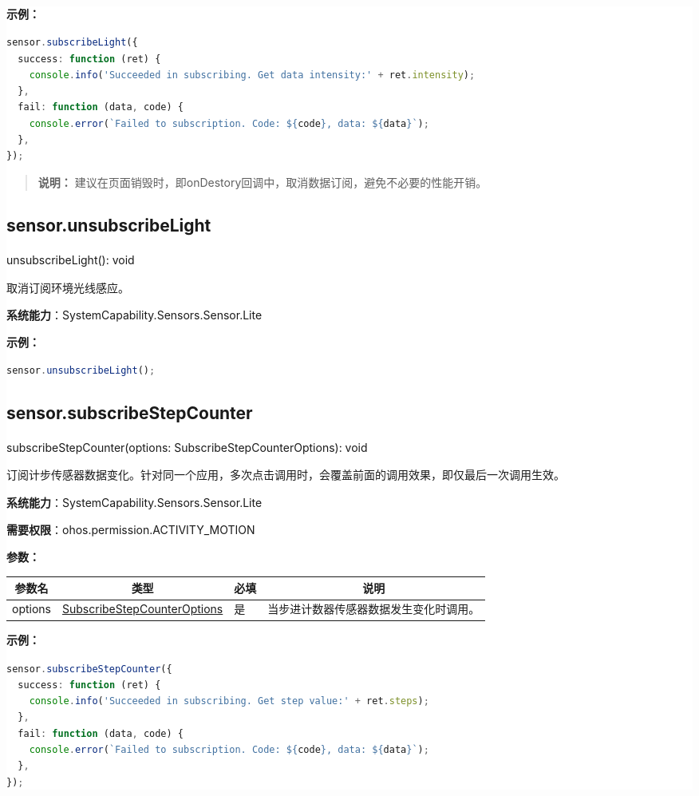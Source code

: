 **示例：**

```ts
sensor.subscribeLight({
  success: function (ret) {
    console.info('Succeeded in subscribing. Get data intensity:' + ret.intensity);
  },
  fail: function (data, code) {
    console.error(`Failed to subscription. Code: ${code}, data: ${data}`);
  },
});
```

> **说明：**
> 建议在页面销毁时，即onDestory回调中，取消数据订阅，避免不必要的性能开销。

## sensor.unsubscribeLight

unsubscribeLight(): void

取消订阅环境光线感应。

**系统能力**：SystemCapability.Sensors.Sensor.Lite

**示例：**

```ts
sensor.unsubscribeLight();
```

## sensor.subscribeStepCounter

 subscribeStepCounter(options: SubscribeStepCounterOptions): void

订阅计步传感器数据变化。针对同一个应用，多次点击调用时，会覆盖前面的调用效果，即仅最后一次调用生效。

**系统能力**：SystemCapability.Sensors.Sensor.Lite

**需要权限**：ohos.permission.ACTIVITY_MOTION

**参数：**

| 参数名  | 类型                                                        | 必填 | 说明                                   |
| ------- | ----------------------------------------------------------- | ---- | -------------------------------------- |
| options | [SubscribeStepCounterOptions](#subscribestepcounteroptions) | 是   | 当步进计数器传感器数据发生变化时调用。 |

**示例：**

```ts
sensor.subscribeStepCounter({
  success: function (ret) {
    console.info('Succeeded in subscribing. Get step value:' + ret.steps);
  },
  fail: function (data, code) {
    console.error(`Failed to subscription. Code: ${code}, data: ${data}`);
  },
});
```

